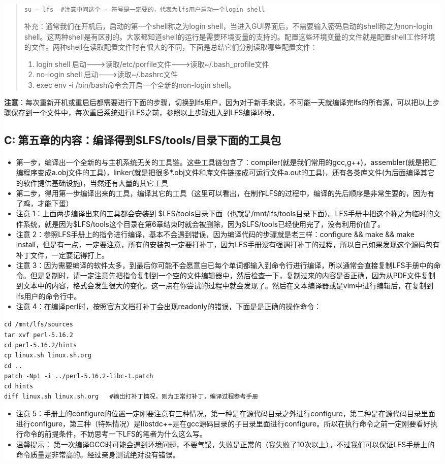 > 
> ```
> su - lfs  #注意中间这个 - 符号是一定要的，代表为lfs用户启动一个login shell 
> 
> ```
> 
> 补充：通常我们在开机后，启动的第一个shell称之为login shell，当进入GUI界面后，不需要输入密码启动的shell称之为non-login shell。这两种shell是有区别的。大家都知道shell的运行是需要环境变量的支持的。配置这些环境变量的文件就是配置shell工作环境的文件。两种shell在读取配置文件时有很大的不同，下面是总结它们分别读取哪些配置文件：
> 
> 
> 1. login shell 启动--->读取/etc/porfile文件--->读取~/.bash\_profile文件
> 2. no-login shell 启动--->读取~/.bashrc文件
> 3. exec env -i /bin/bash命令会开启一个全新的non-login shell。
> 


**注意**：每次重新开机或重启后都需要进行下面的步骤，切换到lfs用户，因为对于新手来说，不可能一天就编译完lfs的所有源，可以把以上步骤保存到一个文件中，每次重启系统进行LFS之前，参照以上步骤进入到LFS编译环境。


C: 第五章的内容：编译得到\$LFS/tools/目录下面的工具包
----------------------------------


+ 第一步，编译出一个全新的与主机系统无关的工具链。这些工具链包含了：compiler(就是我们常用的gcc,g++)，assembler(就是把汇编程序变成a.obj文件的工具)，linker(就是把很多\*.obj文件和库文件链接成可运行文件a.out的工具)，还有各类库文件(为后面编译其它的软件提供基础设施)，当然还有大量的其它工具
+ 第二步，得用第一步编译出来的工具，编译其它的工具（这里可以看出，在制作LFS的过程中，编译的先后顺序是非常生要的，因为有了鸡，才能下蛋）
+ 注意 1：上面两步编译出来的工具都会安装到 \$LFS/tools目录下面（也就是/mnt/lfs/tools目录下面）。LFS手册中把这个称之为临时的文件系统，就是因为\$LFS/tools这个目录在第6章结束时就会被删除，因为$LFS/tools已经使用完了，没有利用价值了。
+ 注意 2：参照LFS手册上的指令进行编译，基本不会遇到错误，因为编译代码的步骤就是老三样：configure && make && make install，但是有一点，一定要注意，所有的安装包一定要打补丁，因为LFS手册没有强调打补丁的过程，所以自己如果发现这个源码包有补丁文件，一定要记得打上。
+ 注意 3：因为需要编译的软件太多，到最后你可能不会愿意自已每个单词都输入到命令行进行编译，所以通常会直接复制LFS手册中的命令。但是复制时，请一定注意先把指令复制到一个空的文件编辑器中，然后检查一下，复制过来的内容是否正确，因为从PDF文件复制到文本中的内容，格式会发生很大的变化。这一点在你尝试的过程中就会发现了。然后在文本编译器或是vim中进行编辑后，在复制到lfs用户的命令行中。
+ 注意 4：在编译perl时，按照官方文档打补丁会出现readonly的错误，下面是是正确的操作命令：

```
cd /mnt/lfs/sources
tar xvf perl-5.16.2
cd perl-5.16.2/hints
cp linux.sh linux.sh.org
cd ..
patch -Np1 -i ../perl-5.16.2-libc-1.patch
cd hints
diff linux.sh linux.sh.org   #输出打补丁情况，则为正常打补丁，编译过程参考手册

```
+ 注意 5：手册上的configure的位置一定刚要注意有三种情况，第一种是在源代码目录之外进行configure，第二种是在源代码目录里面进行configure，第三种（特殊情况）是libstdc++是在gcc源码目录的子目录里面进行configure。所以在执行命令之前一定刚要看好执行命令的前提条件，不妨思考一下LFS的笔者为什么这么写。
+ 温馨提示： 第一次编译GCC时可能会遇到环境问题，不要气馁，失败是正常的（我失败了10次以上）。不过我们可以保证LFS手册上的命令质量是非常高的。经过亲身测试绝对没有错误。
